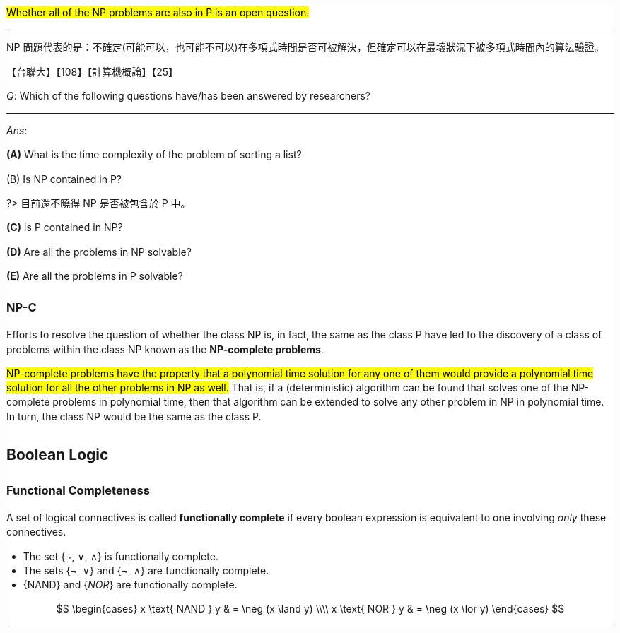 <mark>Whether all of the NP problems are also in P is an open question.</mark>

---

NP 問題代表的是：不確定(可能可以，也可能不可以)在多項式時間是否可被解決，但確定可以在最壞狀況下被多項式時間內的算法驗證。

<div class="alert-example">

【台聯大】【108】【計算機概論】【25】

$Q:$ Which of the following questions have/has been answered by researchers?

---

$Ans:$

**(A)** What is the time complexity of the problem of sorting a list?

(B) Is NP contained in P?  

?> 目前還不曉得 NP 是否被包含於 P 中。

**(C)** Is P contained in NP?

**(D)** Are all the problems in NP solvable?

**(E)** Are all the problems in P solvable?

</div>

### NP-C

Efforts to resolve the question of whether the class NP is, in fact, the same as the class P have led to the discovery of a class of problems within the class NP known as the **NP-complete problems**.

<mark>NP-complete problems have the property that a polynomial time solution for any one of them would provide a polynomial time solution for all the other problems in NP as well.</mark> That is, if a (deterministic) algorithm can be found that solves one of the NP-complete problems in polynomial time, then that algorithm can be extended to solve any other problem in NP in polynomial time. In turn, the class NP would be the same as the class P.

## Boolean Logic

### Functional Completeness

A set of logical connectives is called **functionally complete** if every boolean expression is equivalent to one involving *only* these connectives.

- The set $\{\neg,\ \lor,\ \land\}$ is functionally complete.
- The sets $\{\neg,\ \lor\}$ and $\{ \neg,\ \land\}$ are functionally complete.
- $\{\text{NAND}\}$ and $\{NOR\}$ are functionally complete.

$$
\begin{cases}
x \text{ NAND } y & = \neg (x \land y) \\\\
x \text{ NOR }  y & = \neg (x \lor y)
\end{cases}
$$

---